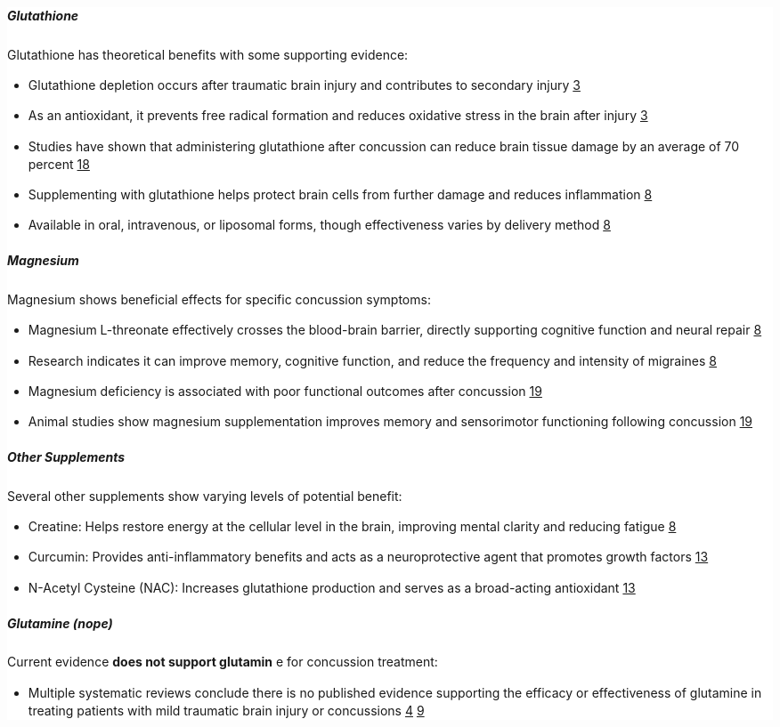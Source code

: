 ##### Glutathione

Glutathione has theoretical benefits with some supporting evidence:

* Glutathione depletion occurs after traumatic brain injury and contributes to secondary injury [3](https://driphydration.com/blog/is-glutathione-helpful-in-heavy-trauma-recovery/)

* As an antioxidant, it prevents free radical formation and reduces oxidative stress in the brain after injury [3](https://driphydration.com/blog/is-glutathione-helpful-in-heavy-trauma-recovery/)

* Studies have shown that administering glutathione after concussion can reduce brain tissue damage by an average of 70 percent [18](https://drrobertsilverman.com/the-five-best-ways-to-feed-your-concussion/)

* Supplementing with glutathione helps protect brain cells from further damage and reduces inflammation [8](https://melbourneheadacheconcussion.com.au/supplements-concussion-recovery/)

* Available in oral, intravenous, or liposomal forms, though effectiveness varies by delivery method [8](https://melbourneheadacheconcussion.com.au/supplements-concussion-recovery/)

##### Magnesium

Magnesium shows beneficial effects for specific concussion symptoms:

* Magnesium L-threonate effectively crosses the blood-brain barrier, directly supporting cognitive function and neural repair [8](https://melbourneheadacheconcussion.com.au/supplements-concussion-recovery/)

* Research indicates it can improve memory, cognitive function, and reduce the frequency and intensity of migraines [8](https://melbourneheadacheconcussion.com.au/supplements-concussion-recovery/)

* Magnesium deficiency is associated with poor functional outcomes after concussion [19](https://concussionhome.com/dietary-supplements-during-concussion-recovery/)

* Animal studies show magnesium supplementation improves memory and sensorimotor functioning following concussion [19](https://concussionhome.com/dietary-supplements-during-concussion-recovery/)

##### Other Supplements

Several other supplements show varying levels of potential benefit:

* Creatine: Helps restore energy at the cellular level in the brain, improving mental clarity and reducing fatigue [8](https://melbourneheadacheconcussion.com.au/supplements-concussion-recovery/)

* Curcumin: Provides anti-inflammatory benefits and acts as a neuroprotective agent that promotes growth factors [13](https://integrative.ca/blog/top-6-nutrients-for-concussion-support)

* N-Acetyl Cysteine (NAC): Increases glutathione production and serves as a broad-acting antioxidant [13](https://integrative.ca/blog/top-6-nutrients-for-concussion-support)

##### Glutamine (nope)

Current evidence  **does not support glutamin** e for concussion treatment:

* Multiple systematic reviews conclude there is no published evidence supporting the efficacy or effectiveness of glutamine in treating patients with mild traumatic brain injury or concussions [4](https://database.inahta.org/article/24066) [9](https://www.worksafebc.com/resources/health-care-providers/guides/glutamine-for-treating-concussions?lang=en&direct)
